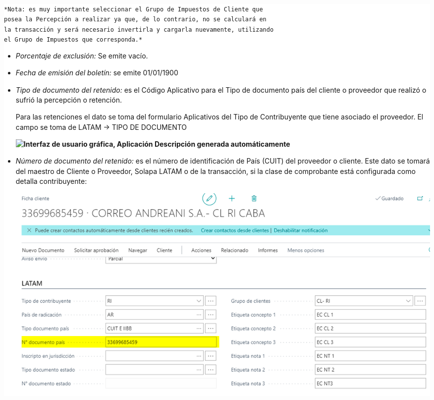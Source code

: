     *Nota: es muy importante seleccionar el Grupo de Impuestos de Cliente que
    posea la Percepción a realizar ya que, de lo contrario, no se calculará en
    la transacción y será necesario invertirla y cargarla nuevamente, utilizando
    el Grupo de Impuestos que corresponda.*

-   *Porcentaje de exclusión:* Se emite vacío.

-   *Fecha de emisión del boletín:* se emite 01/01/1900

-   *Tipo de documento del retenido:* es el Código Aplicativo para el Tipo de
    documento país del cliente o proveedor que realizó o sufrió la percepción o
    retención.

    Para las retenciones el dato se toma del formulario Aplicativos del Tipo de
    Contribuyente que tiene asociado el proveedor. El campo se toma de LATAM →
    TIPO DE DOCUMENTO

    **![Interfaz de usuario gráfica, Aplicación Descripción generada
    automáticamente](img/SICORE/b680b1a4d54ef7eccb60c22a4f141cd7.png)**

-   *Número de documento del retenido:* es el número de identificación de País
    (CUIT) del proveedor o cliente. Este dato se tomará del maestro de Cliente o
    Proveedor, Solapa LATAM o de la transacción, si la clase de comprobante está
    configurada como detalla contribuyente:

    ![](img/SICORE/ca066ca2e91c21bdd2af6f47af768e2a.png)
